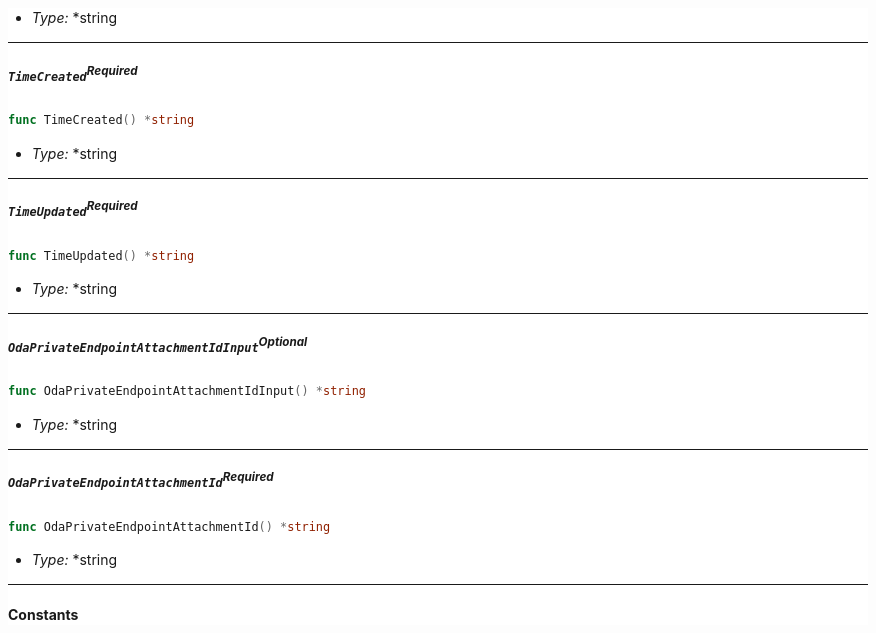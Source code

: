 - *Type:* *string

---

##### `TimeCreated`<sup>Required</sup> <a name="TimeCreated" id="rhizo-co-terraform-provider-oci.dataOciOdaOdaPrivateEndpointAttachment.DataOciOdaOdaPrivateEndpointAttachment.property.timeCreated"></a>

```go
func TimeCreated() *string
```

- *Type:* *string

---

##### `TimeUpdated`<sup>Required</sup> <a name="TimeUpdated" id="rhizo-co-terraform-provider-oci.dataOciOdaOdaPrivateEndpointAttachment.DataOciOdaOdaPrivateEndpointAttachment.property.timeUpdated"></a>

```go
func TimeUpdated() *string
```

- *Type:* *string

---

##### `OdaPrivateEndpointAttachmentIdInput`<sup>Optional</sup> <a name="OdaPrivateEndpointAttachmentIdInput" id="rhizo-co-terraform-provider-oci.dataOciOdaOdaPrivateEndpointAttachment.DataOciOdaOdaPrivateEndpointAttachment.property.odaPrivateEndpointAttachmentIdInput"></a>

```go
func OdaPrivateEndpointAttachmentIdInput() *string
```

- *Type:* *string

---

##### `OdaPrivateEndpointAttachmentId`<sup>Required</sup> <a name="OdaPrivateEndpointAttachmentId" id="rhizo-co-terraform-provider-oci.dataOciOdaOdaPrivateEndpointAttachment.DataOciOdaOdaPrivateEndpointAttachment.property.odaPrivateEndpointAttachmentId"></a>

```go
func OdaPrivateEndpointAttachmentId() *string
```

- *Type:* *string

---

#### Constants <a name="Constants" id="Constants"></a>
